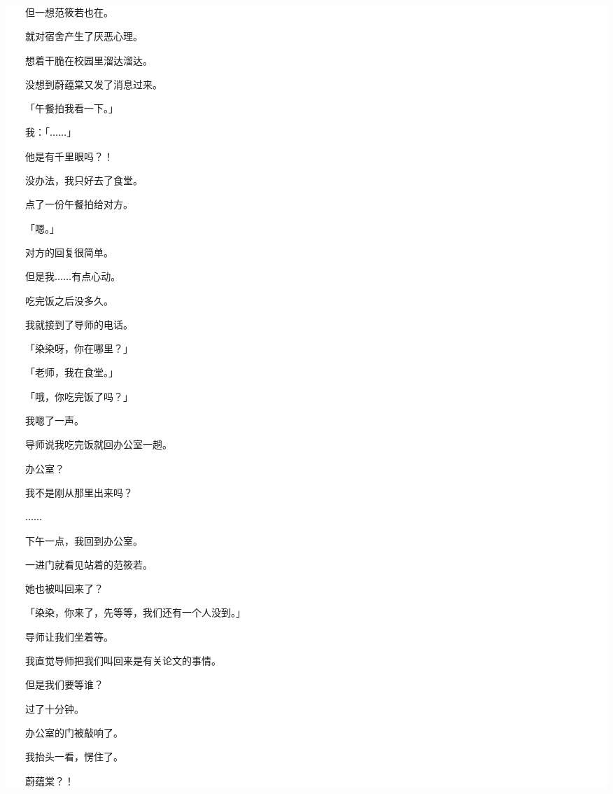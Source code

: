 &emsp;&emsp;但一想范筱若也在。  
  
&emsp;&emsp;就对宿舍产生了厌恶心理。  
  
&emsp;&emsp;想着干脆在校园里溜达溜达。  
  
&emsp;&emsp;没想到蔚蕴棠又发了消息过来。  
  
&emsp;&emsp;「午餐拍我看一下。」  
  
&emsp;&emsp;我：「……」  
  
&emsp;&emsp;他是有千里眼吗？！  
  
&emsp;&emsp;没办法，我只好去了食堂。  
  
&emsp;&emsp;点了一份午餐拍给对方。  
  
&emsp;&emsp;「嗯。」  
  
&emsp;&emsp;对方的回复很简单。  
  
&emsp;&emsp;但是我……有点心动。  
  
&emsp;&emsp;吃完饭之后没多久。  
  
&emsp;&emsp;我就接到了导师的电话。  
  
&emsp;&emsp;「染染呀，你在哪里？」  
  
&emsp;&emsp;「老师，我在食堂。」  
  
&emsp;&emsp;「哦，你吃完饭了吗？」  
  
&emsp;&emsp;我嗯了一声。  
  
&emsp;&emsp;导师说我吃完饭就回办公室一趟。  
  
&emsp;&emsp;办公室？  
  
&emsp;&emsp;我不是刚从那里出来吗？  
  
&emsp;&emsp;……  
  
&emsp;&emsp;下午一点，我回到办公室。  
  
&emsp;&emsp;一进门就看见站着的范筱若。  
  
&emsp;&emsp;她也被叫回来了？  
  
&emsp;&emsp;「染染，你来了，先等等，我们还有一个人没到。」  
  
&emsp;&emsp;导师让我们坐着等。  
  
&emsp;&emsp;我直觉导师把我们叫回来是有关论文的事情。  
  
&emsp;&emsp;但是我们要等谁？  
  
&emsp;&emsp;过了十分钟。  
  
&emsp;&emsp;办公室的门被敲响了。  
  
&emsp;&emsp;我抬头一看，愣住了。  
  
&emsp;&emsp;蔚蕴棠？！  
  